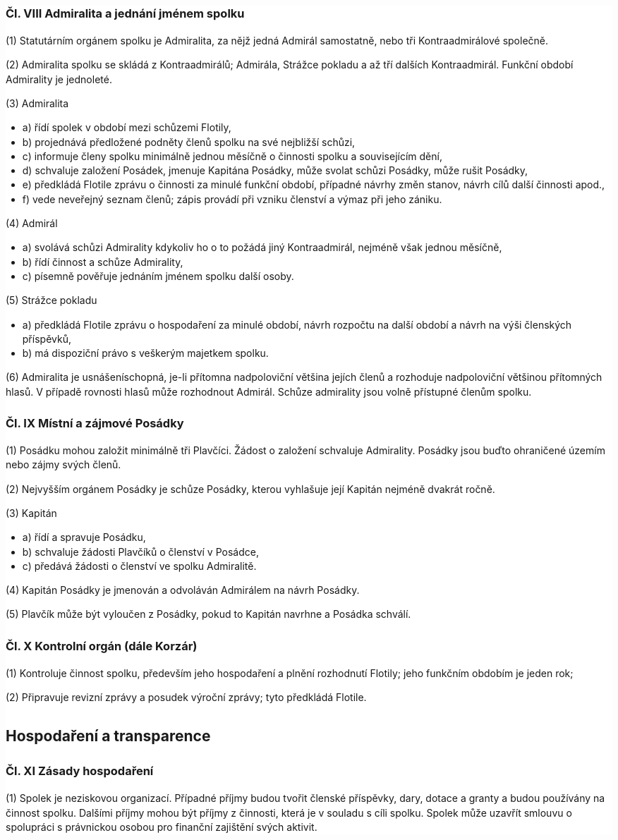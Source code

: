 ### Čl. VIII Admiralita a jednání jménem spolku
(1) Statutárním orgánem spolku je Admiralita, za nějž jedná Admirál samostatně, nebo tři Kontraadmirálové společně.

(2) Admiralita spolku se skládá z Kontraadmirálů; Admirála, Strážce pokladu a až tří dalších Kontraadmirál. Funkční období Admirality je jednoleté.

(3) Admiralita
* a) řídí spolek v období mezi schůzemi Flotily,
* b) projednává předložené podněty členů spolku na své nejbližší schůzi,
* c) informuje členy spolku minimálně jednou měsíčně o činnosti spolku a souvisejícím dění,
* d) schvaluje založení Posádek, jmenuje Kapitána Posádky, může svolat schůzi Posádky, může rušit Posádky,
* e) předkládá Flotile zprávu o činnosti za minulé funkční období, případné návrhy změn stanov, návrh cílů další činnosti apod.,
* f) vede neveřejný seznam členů; zápis provádí při vzniku členství a výmaz při jeho zániku.

(4) Admirál
* a) svolává schůzi Admirality kdykoliv ho o to požádá jiný Kontraadmirál, nejméně však jednou měsíčně,
* b) řídí činnost a schůze Admirality,
* c) písemně pověřuje jednáním jménem spolku další osoby.

(5) Strážce pokladu
* a) předkládá Flotile zprávu o hospodaření za minulé období, návrh rozpočtu na další období a návrh na výši členských příspěvků,
* b) má dispoziční právo s veškerým majetkem spolku.

(6) Admiralita je usnášeníschopná, je-li přítomna nadpoloviční většina jejích členů a rozhoduje nadpoloviční většinou přítomných hlasů. V případě rovnosti hlasů může rozhodnout Admirál. Schůze admirality jsou volně přístupné členům spolku.

### Čl. IX Místní a zájmové Posádky
(1) Posádku mohou založit minimálně tři Plavčíci. Žádost o založení schvaluje Admirality. Posádky jsou buďto ohraničené územím nebo zájmy svých členů.

(2) Nejvyšším orgánem Posádky je schůze Posádky, kterou vyhlašuje její Kapitán nejméně dvakrát ročně.

(3) Kapitán
* a) řídí a spravuje Posádku,
* b) schvaluje žádosti Plavčíků o členství v Posádce,
* c) předává žádosti o členství ve spolku Admiralitě.

(4) Kapitán Posádky je jmenován a odvoláván Admirálem na návrh Posádky.

(5) Plavčík může být vyloučen z Posádky, pokud to Kapitán navrhne a Posádka schválí.

### Čl. X Kontrolní orgán (dále Korzár)
(1) Kontroluje činnost spolku, především jeho hospodaření a plnění rozhodnutí Flotily; jeho funkčním obdobím je jeden rok;

(2) Připravuje revizní zprávy a posudek výroční zprávy; tyto předkládá Flotile.

## Hospodaření a transparence
### Čl. XI Zásady hospodaření
(1) Spolek je neziskovou organizací. Případné příjmy budou tvořit členské příspěvky, dary, dotace a granty a budou používány na činnost spolku. 
Dalšími příjmy mohou být příjmy z činnosti, která je v souladu s cíli spolku. 
Spolek může uzavřít smlouvu o spolupráci s právnickou osobou pro finanční zajištění svých aktivit.
